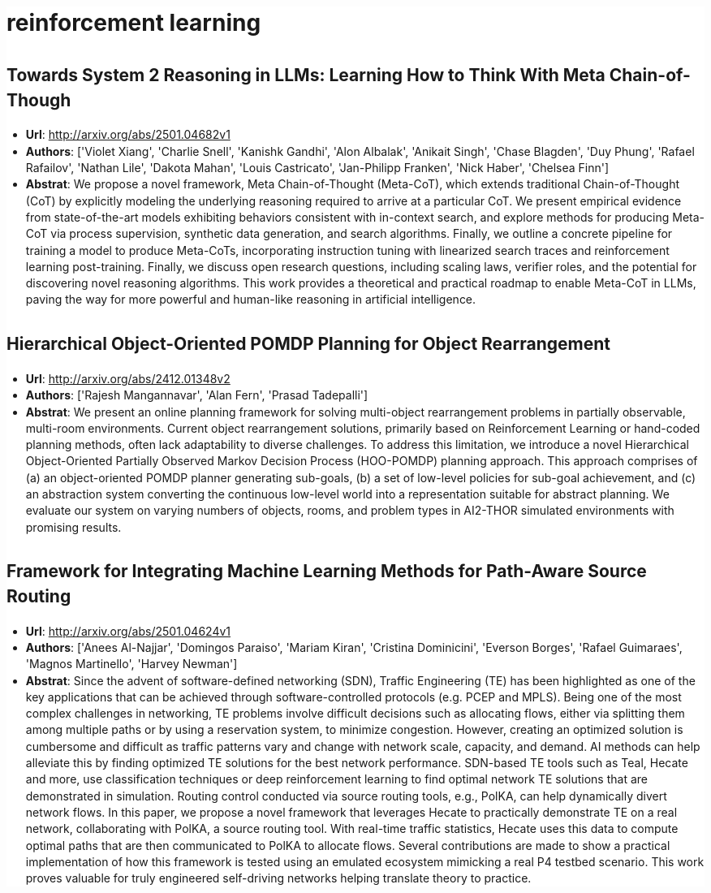 # reinforcement learning
## Towards System 2 Reasoning in LLMs: Learning How to Think With Meta Chain-of-Though
- **Url**: http://arxiv.org/abs/2501.04682v1
- **Authors**: ['Violet Xiang', 'Charlie Snell', 'Kanishk Gandhi', 'Alon Albalak', 'Anikait Singh', 'Chase Blagden', 'Duy Phung', 'Rafael Rafailov', 'Nathan Lile', 'Dakota Mahan', 'Louis Castricato', 'Jan-Philipp Franken', 'Nick Haber', 'Chelsea Finn']
- **Abstrat**: We propose a novel framework, Meta Chain-of-Thought (Meta-CoT), which extends traditional Chain-of-Thought (CoT) by explicitly modeling the underlying reasoning required to arrive at a particular CoT. We present empirical evidence from state-of-the-art models exhibiting behaviors consistent with in-context search, and explore methods for producing Meta-CoT via process supervision, synthetic data generation, and search algorithms. Finally, we outline a concrete pipeline for training a model to produce Meta-CoTs, incorporating instruction tuning with linearized search traces and reinforcement learning post-training. Finally, we discuss open research questions, including scaling laws, verifier roles, and the potential for discovering novel reasoning algorithms. This work provides a theoretical and practical roadmap to enable Meta-CoT in LLMs, paving the way for more powerful and human-like reasoning in artificial intelligence.





## Hierarchical Object-Oriented POMDP Planning for Object Rearrangement
- **Url**: http://arxiv.org/abs/2412.01348v2
- **Authors**: ['Rajesh Mangannavar', 'Alan Fern', 'Prasad Tadepalli']
- **Abstrat**: We present an online planning framework for solving multi-object rearrangement problems in partially observable, multi-room environments. Current object rearrangement solutions, primarily based on Reinforcement Learning or hand-coded planning methods, often lack adaptability to diverse challenges. To address this limitation, we introduce a novel Hierarchical Object-Oriented Partially Observed Markov Decision Process (HOO-POMDP) planning approach. This approach comprises of (a) an object-oriented POMDP planner generating sub-goals, (b) a set of low-level policies for sub-goal achievement, and (c) an abstraction system converting the continuous low-level world into a representation suitable for abstract planning. We evaluate our system on varying numbers of objects, rooms, and problem types in AI2-THOR simulated environments with promising results.





## Framework for Integrating Machine Learning Methods for Path-Aware Source Routing
- **Url**: http://arxiv.org/abs/2501.04624v1
- **Authors**: ['Anees Al-Najjar', 'Domingos Paraiso', 'Mariam Kiran', 'Cristina Dominicini', 'Everson Borges', 'Rafael Guimaraes', 'Magnos Martinello', 'Harvey Newman']
- **Abstrat**: Since the advent of software-defined networking (SDN), Traffic Engineering (TE) has been highlighted as one of the key applications that can be achieved through software-controlled protocols (e.g. PCEP and MPLS). Being one of the most complex challenges in networking, TE problems involve difficult decisions such as allocating flows, either via splitting them among multiple paths or by using a reservation system, to minimize congestion. However, creating an optimized solution is cumbersome and difficult as traffic patterns vary and change with network scale, capacity, and demand. AI methods can help alleviate this by finding optimized TE solutions for the best network performance. SDN-based TE tools such as Teal, Hecate and more, use classification techniques or deep reinforcement learning to find optimal network TE solutions that are demonstrated in simulation. Routing control conducted via source routing tools, e.g., PolKA, can help dynamically divert network flows. In this paper, we propose a novel framework that leverages Hecate to practically demonstrate TE on a real network, collaborating with PolKA, a source routing tool. With real-time traffic statistics, Hecate uses this data to compute optimal paths that are then communicated to PolKA to allocate flows. Several contributions are made to show a practical implementation of how this framework is tested using an emulated ecosystem mimicking a real P4 testbed scenario. This work proves valuable for truly engineered self-driving networks helping translate theory to practice.
